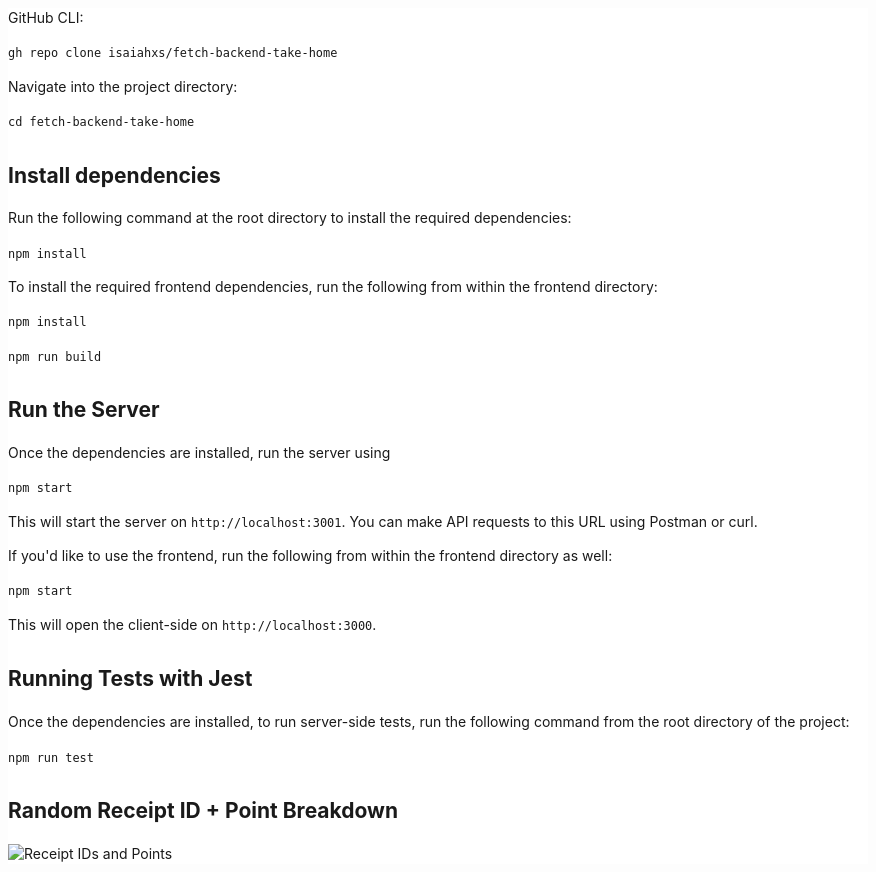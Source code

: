 GitHub CLI:
```
gh repo clone isaiahxs/fetch-backend-take-home
```

Navigate into the project directory:
```
cd fetch-backend-take-home
```

## Install dependencies

Run the following command at the root directory to install the required dependencies:
```
npm install
```

To install the required frontend dependencies, run the following from within the frontend directory:
```
npm install
```
```
npm run build
```

## Run the Server

Once the dependencies are installed, run the server using 
```
npm start
```

This will start the server on `http://localhost:3001`. You can make API requests to this URL using Postman or curl.

If you'd like to use the frontend, run the following from within the frontend directory as well:

```
npm start
```

This will open the client-side on `http://localhost:3000`.

## Running Tests with Jest
Once the dependencies are installed, to run server-side tests, run the following command from the root directory of the project:

```
npm run test
```

## Random Receipt ID + Point Breakdown
![Receipt IDs and Points](https://github.com/isaiahxs/fetch-receipt-processor-challenge/assets/107521578/9ec01dbc-cbb7-4eeb-9d48-bbab494ef05b)

